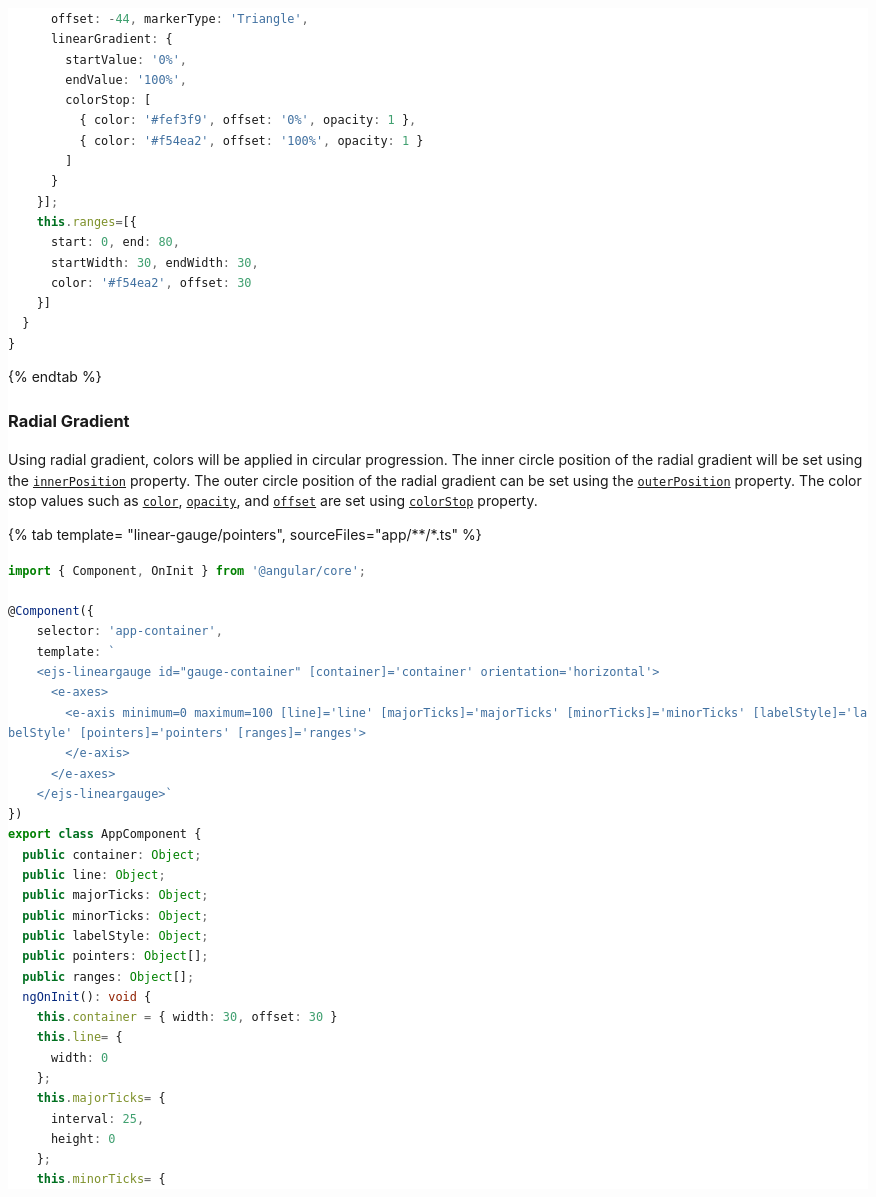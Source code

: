 ```typescript
      offset: -44, markerType: 'Triangle',
      linearGradient: {
        startValue: '0%',
        endValue: '100%',
        colorStop: [
          { color: '#fef3f9', offset: '0%', opacity: 1 },
          { color: '#f54ea2', offset: '100%', opacity: 1 }
        ]
      }
    }];
    this.ranges=[{
      start: 0, end: 80,
      startWidth: 30, endWidth: 30,
      color: '#f54ea2', offset: 30
    }]
  }
}
```

{% endtab %}

### Radial Gradient

Using radial gradient, colors will be applied in circular progression. The inner circle position of the radial gradient will be set using the [`innerPosition`](../api/linear-gauge/radialGradient/#innerposition) property. The outer circle position of the radial gradient can be set using the [`outerPosition`](../api/linear-gauge/radialGradient/#outerposition) property. The color stop values such as [`color`](../api/linear-gauge/colorStopModel/#color), [`opacity`](../api/linear-gauge/colorStopModel/#opacity), and [`offset`](../api/linear-gauge/colorStopModel/#offset) are set using [`colorStop`](../api/linear-gauge/radialGradient/#colorstop) property.

{% tab template= "linear-gauge/pointers", sourceFiles="app/**/*.ts" %}

```typescript
import { Component, OnInit } from '@angular/core';

@Component({
    selector: 'app-container',
    template: `
    <ejs-lineargauge id="gauge-container" [container]='container' orientation='horizontal'>
      <e-axes>
        <e-axis minimum=0 maximum=100 [line]='line' [majorTicks]='majorTicks' [minorTicks]='minorTicks' [labelStyle]='labelStyle' [pointers]='pointers' [ranges]='ranges'>
        </e-axis>
      </e-axes>
    </ejs-lineargauge>`
})
export class AppComponent {
  public container: Object;
  public line: Object;
  public majorTicks: Object;
  public minorTicks: Object;
  public labelStyle: Object;
  public pointers: Object[];
  public ranges: Object[];
  ngOnInit(): void {
    this.container = { width: 30, offset: 30 }
    this.line= {
      width: 0
    };
    this.majorTicks= {
      interval: 25,
      height: 0
    };
    this.minorTicks= {
```